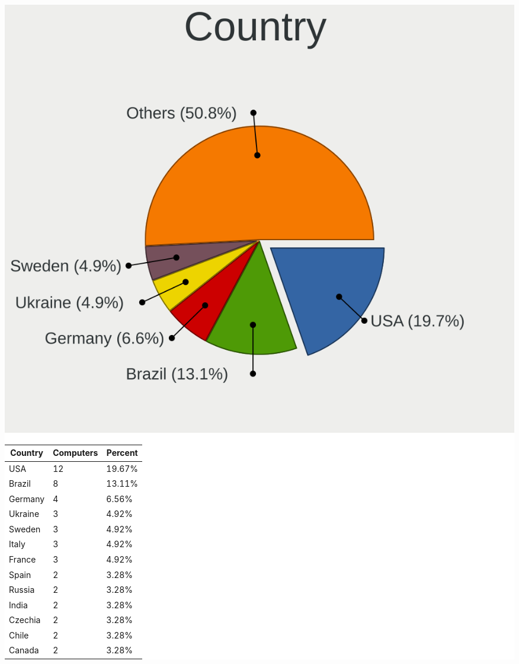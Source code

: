 ![Country](./images/pie_chart/node_location.svg)


| Country     | Computers | Percent |
|-------------|-----------|---------|
| USA         | 12        | 19.67%  |
| Brazil      | 8         | 13.11%  |
| Germany     | 4         | 6.56%   |
| Ukraine     | 3         | 4.92%   |
| Sweden      | 3         | 4.92%   |
| Italy       | 3         | 4.92%   |
| France      | 3         | 4.92%   |
| Spain       | 2         | 3.28%   |
| Russia      | 2         | 3.28%   |
| India       | 2         | 3.28%   |
| Czechia     | 2         | 3.28%   |
| Chile       | 2         | 3.28%   |
| Canada      | 2         | 3.28%   |